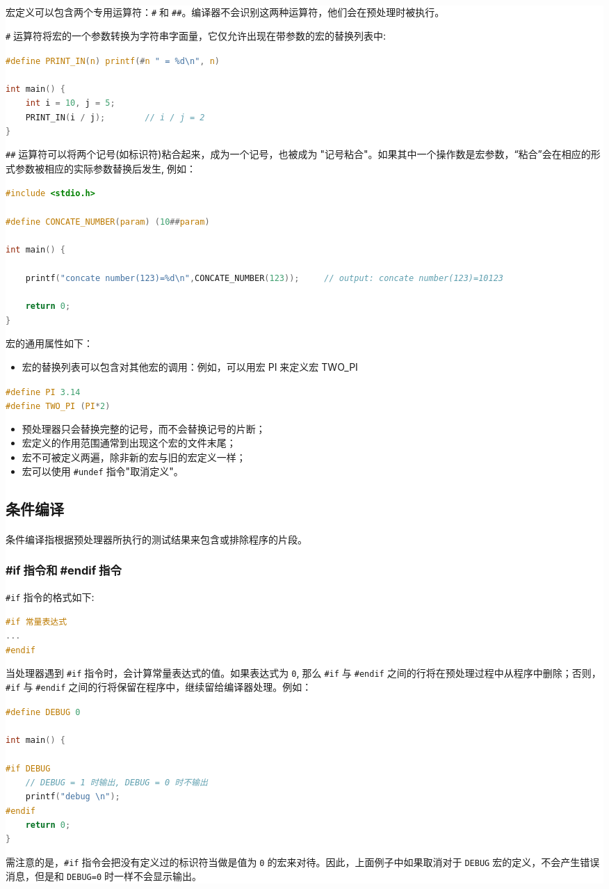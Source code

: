 宏定义可以包含两个专用运算符：`#` 和 `##`。编译器不会识别这两种运算符，他们会在预处理时被执行。

`#` 运算符将宏的一个参数转换为字符串字面量，它仅允许出现在带参数的宏的替换列表中:
```c
#define PRINT_IN(n) printf(#n " = %d\n", n)

int main() {
    int i = 10, j = 5;
    PRINT_IN(i / j);        // i / j = 2
}
```

`##` 运算符可以将两个记号(如标识符)粘合起来，成为一个记号，也被成为 "记号粘合"。如果其中一个操作数是宏参数，“粘合”会在相应的形式参数被相应的实际参数替换后发生, 例如：
```c
#include <stdio.h>

#define CONCATE_NUMBER(param) (10##param)

int main() {

    printf("concate number(123)=%d\n",CONCATE_NUMBER(123));     // output: concate number(123)=10123

    return 0;
}
```

宏的通用属性如下：
* 宏的替换列表可以包含对其他宏的调用：例如，可以用宏 PI 来定义宏 TWO_PI
```c
#define PI 3.14
#define TWO_PI (PI*2)
```

* 预处理器只会替换完整的记号，而不会替换记号的片断；
* 宏定义的作用范围通常到出现这个宏的文件末尾；
* 宏不可被定义两遍，除非新的宏与旧的宏定义一样；
* 宏可以使用 `#undef` 指令"取消定义"。

## 条件编译
条件编译指根据预处理器所执行的测试结果来包含或排除程序的片段。

### #if 指令和 #endif 指令
`#if` 指令的格式如下:
```c
#if 常量表达式
...
#endif
``` 
当处理器遇到 `#if` 指令时，会计算常量表达式的值。如果表达式为 `0`, 那么 `#if` 与 `#endif` 之间的行将在预处理过程中从程序中删除；否则，`#if` 与 `#endif` 之间的行将保留在程序中，继续留给编译器处理。例如：
```c
#define DEBUG 0

int main() {

#if DEBUG
    // DEBUG = 1 时输出, DEBUG = 0 时不输出
    printf("debug \n");     
#endif
    return 0;
}
```
需注意的是，`#if` 指令会把没有定义过的标识符当做是值为 `0` 的宏来对待。因此，上面例子中如果取消对于 `DEBUG` 宏的定义，不会产生错误消息，但是和 `DEBUG=0` 时一样不会显示输出。
